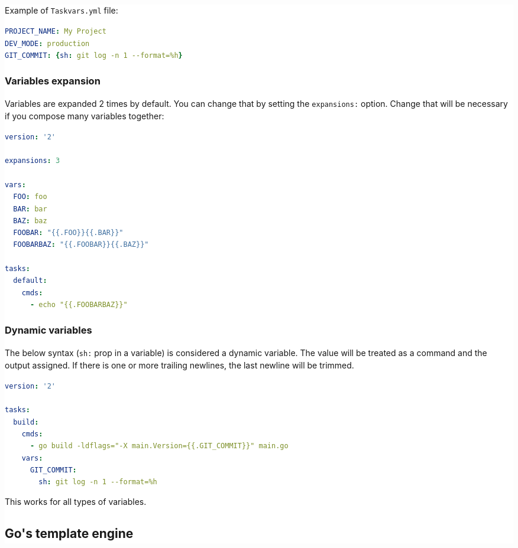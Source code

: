 Example of `Taskvars.yml` file:

```yaml
PROJECT_NAME: My Project
DEV_MODE: production
GIT_COMMIT: {sh: git log -n 1 --format=%h}
```

### Variables expansion

Variables are expanded 2 times by default. You can change that by setting the
`expansions:` option. Change that will be necessary if you compose many
variables together:

```yaml
version: '2'

expansions: 3

vars:
  FOO: foo
  BAR: bar
  BAZ: baz
  FOOBAR: "{{.FOO}}{{.BAR}}"
  FOOBARBAZ: "{{.FOOBAR}}{{.BAZ}}"

tasks:
  default:
    cmds:
      - echo "{{.FOOBARBAZ}}"
```

### Dynamic variables

The below syntax (`sh:` prop in a variable) is considered a dynamic variable.
The value will be treated as a command and the output assigned. If there is one
or more trailing newlines, the last newline will be trimmed.

```yaml
version: '2'

tasks:
  build:
    cmds:
      - go build -ldflags="-X main.Version={{.GIT_COMMIT}}" main.go
    vars:
      GIT_COMMIT:
        sh: git log -n 1 --format=%h
```

This works for all types of variables.

## Go's template engine
